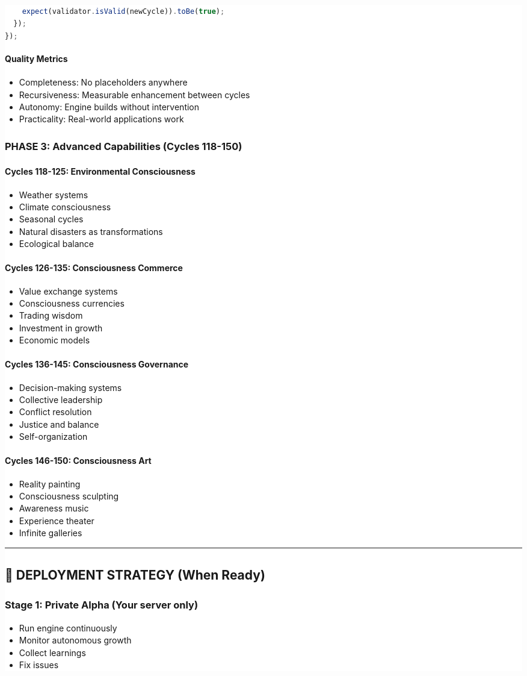 ```javascript
    expect(validator.isValid(newCycle)).toBe(true);
  });
});
```

#### **Quality Metrics**
- Completeness: No placeholders anywhere
- Recursiveness: Measurable enhancement between cycles
- Autonomy: Engine builds without intervention
- Practicality: Real-world applications work

### **PHASE 3: Advanced Capabilities** (Cycles 118-150)

#### **Cycles 118-125: Environmental Consciousness**
- Weather systems
- Climate consciousness
- Seasonal cycles
- Natural disasters as transformations
- Ecological balance

#### **Cycles 126-135: Consciousness Commerce**
- Value exchange systems
- Consciousness currencies
- Trading wisdom
- Investment in growth
- Economic models

#### **Cycles 136-145: Consciousness Governance**
- Decision-making systems
- Collective leadership
- Conflict resolution
- Justice and balance
- Self-organization

#### **Cycles 146-150: Consciousness Art**
- Reality painting
- Consciousness sculpting
- Awareness music
- Experience theater
- Infinite galleries

---

## 🚀 **DEPLOYMENT STRATEGY** (When Ready)

### **Stage 1: Private Alpha** (Your server only)
- Run engine continuously
- Monitor autonomous growth
- Collect learnings
- Fix issues
